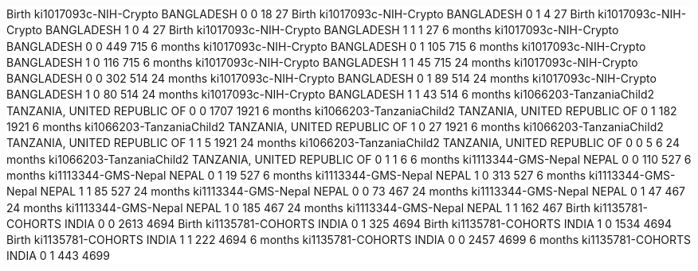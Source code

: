Birth       ki1017093c-NIH-Crypto      BANGLADESH                     0               0       18     27
Birth       ki1017093c-NIH-Crypto      BANGLADESH                     0               1        4     27
Birth       ki1017093c-NIH-Crypto      BANGLADESH                     1               0        4     27
Birth       ki1017093c-NIH-Crypto      BANGLADESH                     1               1        1     27
6 months    ki1017093c-NIH-Crypto      BANGLADESH                     0               0      449    715
6 months    ki1017093c-NIH-Crypto      BANGLADESH                     0               1      105    715
6 months    ki1017093c-NIH-Crypto      BANGLADESH                     1               0      116    715
6 months    ki1017093c-NIH-Crypto      BANGLADESH                     1               1       45    715
24 months   ki1017093c-NIH-Crypto      BANGLADESH                     0               0      302    514
24 months   ki1017093c-NIH-Crypto      BANGLADESH                     0               1       89    514
24 months   ki1017093c-NIH-Crypto      BANGLADESH                     1               0       80    514
24 months   ki1017093c-NIH-Crypto      BANGLADESH                     1               1       43    514
6 months    ki1066203-TanzaniaChild2   TANZANIA, UNITED REPUBLIC OF   0               0     1707   1921
6 months    ki1066203-TanzaniaChild2   TANZANIA, UNITED REPUBLIC OF   0               1      182   1921
6 months    ki1066203-TanzaniaChild2   TANZANIA, UNITED REPUBLIC OF   1               0       27   1921
6 months    ki1066203-TanzaniaChild2   TANZANIA, UNITED REPUBLIC OF   1               1        5   1921
24 months   ki1066203-TanzaniaChild2   TANZANIA, UNITED REPUBLIC OF   0               0        5      6
24 months   ki1066203-TanzaniaChild2   TANZANIA, UNITED REPUBLIC OF   0               1        1      6
6 months    ki1113344-GMS-Nepal        NEPAL                          0               0      110    527
6 months    ki1113344-GMS-Nepal        NEPAL                          0               1       19    527
6 months    ki1113344-GMS-Nepal        NEPAL                          1               0      313    527
6 months    ki1113344-GMS-Nepal        NEPAL                          1               1       85    527
24 months   ki1113344-GMS-Nepal        NEPAL                          0               0       73    467
24 months   ki1113344-GMS-Nepal        NEPAL                          0               1       47    467
24 months   ki1113344-GMS-Nepal        NEPAL                          1               0      185    467
24 months   ki1113344-GMS-Nepal        NEPAL                          1               1      162    467
Birth       ki1135781-COHORTS          INDIA                          0               0     2613   4694
Birth       ki1135781-COHORTS          INDIA                          0               1      325   4694
Birth       ki1135781-COHORTS          INDIA                          1               0     1534   4694
Birth       ki1135781-COHORTS          INDIA                          1               1      222   4694
6 months    ki1135781-COHORTS          INDIA                          0               0     2457   4699
6 months    ki1135781-COHORTS          INDIA                          0               1      443   4699